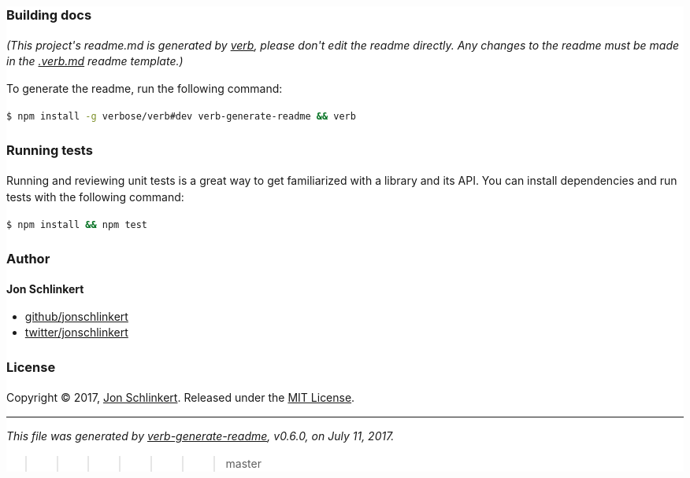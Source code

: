 ### Building docs

_(This project's readme.md is generated by [verb](https://github.com/verbose/verb-generate-readme), please don't edit the readme directly. Any changes to the readme must be made in the [.verb.md](.verb.md) readme template.)_

To generate the readme, run the following command:

```sh
$ npm install -g verbose/verb#dev verb-generate-readme && verb
```

### Running tests

Running and reviewing unit tests is a great way to get familiarized with a library and its API. You can install dependencies and run tests with the following command:

```sh
$ npm install && npm test
```

### Author

**Jon Schlinkert**

* [github/jonschlinkert](https://github.com/jonschlinkert)
* [twitter/jonschlinkert](https://twitter.com/jonschlinkert)

### License

Copyright © 2017, [Jon Schlinkert](https://github.com/jonschlinkert).
Released under the [MIT License](LICENSE).

***

_This file was generated by [verb-generate-readme](https://github.com/verbose/verb-generate-readme), v0.6.0, on July 11, 2017._
>>>>>>> master
